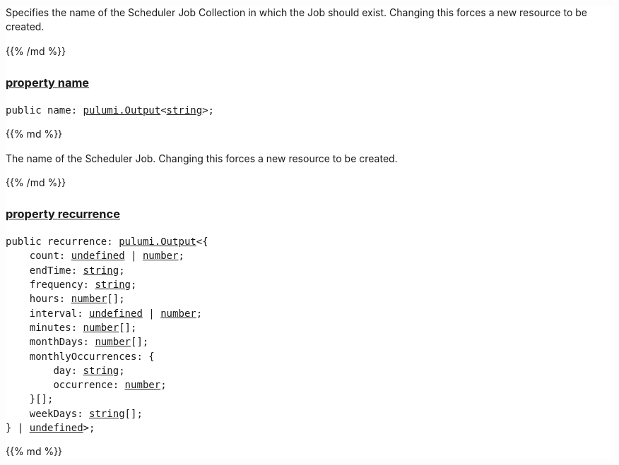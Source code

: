 Specifies the name of the Scheduler Job Collection in which the Job should exist. Changing this forces a new resource to be created.

{{% /md %}}
</div>
<h3 class="pdoc-member-header" id="Job-name">
<a class="pdoc-child-name" href="https://github.com/pulumi/pulumi-azure/blob/13434c8606705352bec13526bdda6ead9061e409/sdk/nodejs/scheduler/job.ts#L217">property <b>name</b></a>
</h3>
<div class="pdoc-member-contents">
<pre class="highlight"><span class='kd'>public </span>name: <a href='/docs/reference/pkg/nodejs/pulumi/pulumi/#Output'>pulumi.Output</a>&lt;<span class='kd'><a href='https://developer.mozilla.org/en-US/docs/Web/JavaScript/Reference/Global_Objects/String'>string</a></span>&gt;;</pre>
{{% md %}}

The name of the Scheduler Job. Changing this forces a new resource to be created.

{{% /md %}}
</div>
<h3 class="pdoc-member-header" id="Job-recurrence">
<a class="pdoc-child-name" href="https://github.com/pulumi/pulumi-azure/blob/13434c8606705352bec13526bdda6ead9061e409/sdk/nodejs/scheduler/job.ts#L221">property <b>recurrence</b></a>
</h3>
<div class="pdoc-member-contents">
<pre class="highlight"><span class='kd'>public </span>recurrence: <a href='/docs/reference/pkg/nodejs/pulumi/pulumi/#Output'>pulumi.Output</a>&lt;{
    count: <span class='kd'><a href='https://developer.mozilla.org/en-US/docs/Web/JavaScript/Reference/Global_Objects/undefined'>undefined</a></span> | <span class='kd'><a href='https://developer.mozilla.org/en-US/docs/Web/JavaScript/Reference/Global_Objects/Number'>number</a></span>;
    endTime: <span class='kd'><a href='https://developer.mozilla.org/en-US/docs/Web/JavaScript/Reference/Global_Objects/String'>string</a></span>;
    frequency: <span class='kd'><a href='https://developer.mozilla.org/en-US/docs/Web/JavaScript/Reference/Global_Objects/String'>string</a></span>;
    hours: <span class='kd'><a href='https://developer.mozilla.org/en-US/docs/Web/JavaScript/Reference/Global_Objects/Number'>number</a></span>[];
    interval: <span class='kd'><a href='https://developer.mozilla.org/en-US/docs/Web/JavaScript/Reference/Global_Objects/undefined'>undefined</a></span> | <span class='kd'><a href='https://developer.mozilla.org/en-US/docs/Web/JavaScript/Reference/Global_Objects/Number'>number</a></span>;
    minutes: <span class='kd'><a href='https://developer.mozilla.org/en-US/docs/Web/JavaScript/Reference/Global_Objects/Number'>number</a></span>[];
    monthDays: <span class='kd'><a href='https://developer.mozilla.org/en-US/docs/Web/JavaScript/Reference/Global_Objects/Number'>number</a></span>[];
    monthlyOccurrences: {
        day: <span class='kd'><a href='https://developer.mozilla.org/en-US/docs/Web/JavaScript/Reference/Global_Objects/String'>string</a></span>;
        occurrence: <span class='kd'><a href='https://developer.mozilla.org/en-US/docs/Web/JavaScript/Reference/Global_Objects/Number'>number</a></span>;
    }[];
    weekDays: <span class='kd'><a href='https://developer.mozilla.org/en-US/docs/Web/JavaScript/Reference/Global_Objects/String'>string</a></span>[];
} | <span class='kd'><a href='https://developer.mozilla.org/en-US/docs/Web/JavaScript/Reference/Global_Objects/undefined'>undefined</a></span>&gt;;</pre>
{{% md %}}
